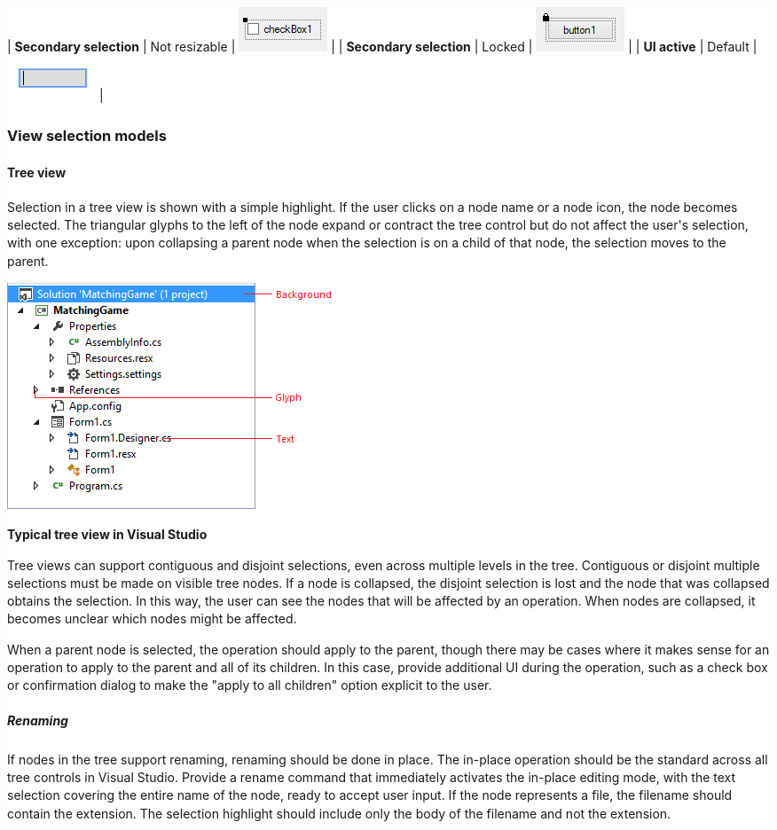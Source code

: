 | **Secondary selection** | Not resizable | ![Secondary selection without resize handles](../../extensibility/ux-guidelines/media/0713-19-secondarynoresize.png "0713-19_SecondaryNoResize") |
| **Secondary selection** |    Locked     |           ![Secondary selection locked](../../extensibility/ux-guidelines/media/0713-21-secondarylocked.png "0713-21_SecondaryLocked")           |
|      **UI active**      |    Default    |                       ![UI active state](../../extensibility/ux-guidelines/media/0713-23-uiactive.png "0713-23_UIActive")                        |

### View selection models

#### Tree view
 Selection in a tree view is shown with a simple highlight. If the user clicks on a node name or a node icon, the node becomes selected. The triangular glyphs to the left of the node expand or contract the tree control but do not affect the user's selection, with one exception: upon collapsing a parent node when the selection is on a child of that node, the selection moves to the parent.

 ![Typical tree view in Visual Studio](../../extensibility/ux-guidelines/media/0713-25-treeview.png "0713-25_TreeView")

 **Typical tree view in Visual Studio**

 Tree views can support contiguous and disjoint selections, even across multiple levels in the tree. Contiguous or disjoint multiple selections must be made on visible tree nodes. If a node is collapsed, the disjoint selection is lost and the node that was collapsed obtains the selection. In this way, the user can see the nodes that will be affected by an operation. When nodes are collapsed, it becomes unclear which nodes might be affected.

 When a parent node is selected, the operation should apply to the parent, though there may be cases where it makes sense for an operation to apply to the parent and all of its children. In this case, provide additional UI during the operation, such as a check box or confirmation dialog to make the "apply to all children" option explicit to the user.

##### Renaming
 If nodes in the tree support renaming, renaming should be done in place. The in-place operation should be the standard across all tree controls in Visual Studio. Provide a rename command that immediately activates the in-place editing mode, with the text selection covering the entire name of the node, ready to accept user input. If the node represents a file, the filename should contain the extension. The selection highlight should include only the body of the filename and not the extension.
